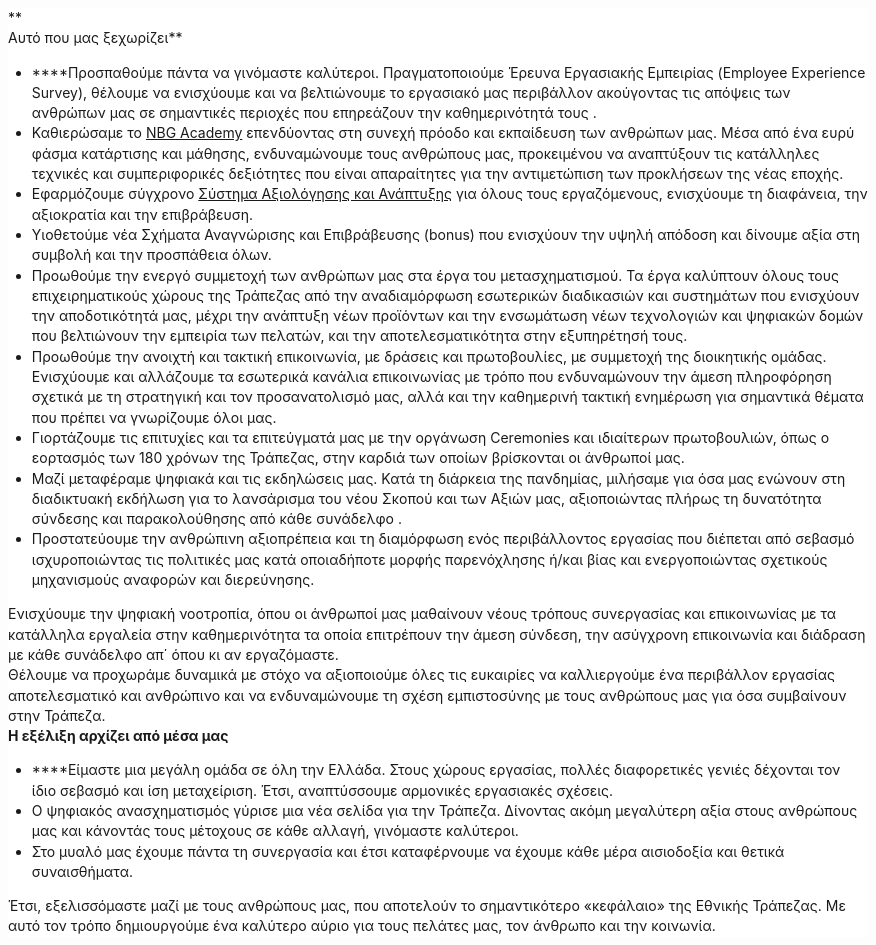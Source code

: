 **  
Αυτό που μας ξεχωρίζει**

  * ****Προσπαθούμε πάντα να γινόμαστε καλύτεροι. Πραγματοποιούμε Έρευνα Εργασιακής Εμπειρίας (Employee Experience Survey), θέλουμε να ενισχύουμε και να βελτιώνουμε το εργασιακό μας περιβάλλον ακούγοντας τις απόψεις των ανθρώπων μας σε σημαντικές περιοχές που επηρεάζουν την καθημερινότητά τους .
  * Καθιερώσαμε το [NBG Academy](/el/omilos/anthrwpino-dunamiko/epaggelmatiki-ekseliksi) επενδύοντας στη συνεχή πρόοδο και εκπαίδευση των ανθρώπων μας. Μέσα από ένα ευρύ φάσμα κατάρτισης και μάθησης, ενδυναμώνουμε τους ανθρώπους μας, προκειμένου να αναπτύξουν τις κατάλληλες τεχνικές και συμπεριφορικές δεξιότητες που είναι απαραίτητες για την αντιμετώπιση των προκλήσεων της νέας εποχής. 
  * Εφαρμόζουμε σύγχρονο [Σύστημα Αξιολόγησης και Ανάπτυξης](/el/omilos/anthrwpino-dunamiko/epaggelmatiki-ekseliksi) για όλους τους εργαζόμενους, ενισχύουμε τη διαφάνεια, την αξιοκρατία και την επιβράβευση.
  * Υιοθετούμε νέα Σχήματα Αναγνώρισης και Επιβράβευσης (bonus) που ενισχύουν την υψηλή απόδοση και δίνουμε αξία στη συμβολή και την προσπάθεια όλων.
  * Προωθούμε την ενεργό συμμετοχή των ανθρώπων μας στα έργα του μετασχηματισμού. Τα έργα καλύπτουν όλους τους επιχειρηματικούς χώρους της Τράπεζας από την αναδιαμόρφωση εσωτερικών διαδικασιών και συστημάτων που ενισχύουν την αποδοτικότητά μας, μέχρι την ανάπτυξη νέων προϊόντων και την ενσωμάτωση νέων τεχνολογιών και ψηφιακών δομών που βελτιώνουν την εμπειρία των πελατών, και την αποτελεσματικότητα στην εξυπηρέτησή τους. 
  * Προωθούμε την ανοιχτή και τακτική επικοινωνία, με δράσεις και πρωτοβουλίες, με συμμετοχή της διοικητικής ομάδας. Ενισχύουμε και αλλάζουμε τα εσωτερικά κανάλια επικοινωνίας με τρόπο που ενδυναμώνουν την άμεση πληροφόρηση σχετικά με τη στρατηγική και τον προσανατολισμό μας, αλλά και την καθημερινή τακτική ενημέρωση για σημαντικά θέματα που πρέπει να γνωρίζουμε όλοι μας.
  * Γιορτάζουμε τις επιτυχίες και τα επιτεύγματά μας με την οργάνωση Ceremonies και ιδιαίτερων πρωτοβουλιών, όπως ο εορτασμός των 180 χρόνων της Τράπεζας, στην καρδιά των οποίων βρίσκονται οι άνθρωποί μας. 
  * Μαζί μεταφέραμε ψηφιακά και τις εκδηλώσεις μας. Κατά τη διάρκεια της πανδημίας, μιλήσαμε για όσα μας ενώνουν στη διαδικτυακή εκδήλωση για το λανσάρισμα του νέου Σκοπού και των Αξιών μας, αξιοποιώντας πλήρως τη δυνατότητα σύνδεσης και παρακολούθησης από κάθε συνάδελφο .
  * Προστατεύουμε την ανθρώπινη αξιοπρέπεια και τη διαμόρφωση ενός περιβάλλοντος εργασίας που διέπεται από σεβασμό ισχυροποιώντας τις πολιτικές μας κατά οποιαδήποτε μορφής παρενόχλησης ή/και βίας και ενεργοποιώντας σχετικούς μηχανισμούς αναφορών και διερεύνησης.

Ενισχύουμε την ψηφιακή νοοτροπία, όπου οι άνθρωποί μας μαθαίνουν νέους τρόπους συνεργασίας και επικοινωνίας με τα κατάλληλα εργαλεία στην καθημερινότητα τα οποία επιτρέπουν την άμεση σύνδεση, την ασύγχρονη επικοινωνία και διάδραση με κάθε συνάδελφο απ΄ όπου κι αν εργαζόμαστε.   
Θέλουμε να προχωράμε δυναμικά με στόχο να αξιοποιούμε όλες τις ευκαιρίες να καλλιεργούμε ένα περιβάλλον εργασίας αποτελεσματικό και ανθρώπινο και να ενδυναμώνουμε τη σχέση εμπιστοσύνης με τους ανθρώπους μας για όσα συμβαίνουν στην Τράπεζα.  
**Η εξέλιξη αρχίζει από μέσα μας**

  * ****Είμαστε μια μεγάλη ομάδα σε όλη την Ελλάδα. Στους χώρους εργασίας, πολλές διαφορετικές γενιές δέχονται τον ίδιο σεβασμό και ίση μεταχείριση. Έτσι, αναπτύσσουμε αρμονικές εργασιακές σχέσεις.
  * Ο ψηφιακός ανασχηματισμός γύρισε μια νέα σελίδα για την Τράπεζα. Δίνοντας ακόμη μεγαλύτερη αξία στους ανθρώπους μας και κάνοντάς τους μέτοχους σε κάθε αλλαγή, γινόμαστε καλύτεροι. 
  * Στο μυαλό μας έχουμε πάντα τη συνεργασία και έτσι καταφέρνουμε να έχουμε κάθε μέρα αισιοδοξία και θετικά συναισθήματα. 

Έτσι, εξελισσόμαστε μαζί με τους ανθρώπους μας, που αποτελούν το σημαντικότερο «κεφάλαιο» της Εθνικής Τράπεζας. Με αυτό τον τρόπο δημιουργούμε ένα καλύτερο αύριο για τους πελάτες μας, τον άνθρωπο και την κοινωνία. 

